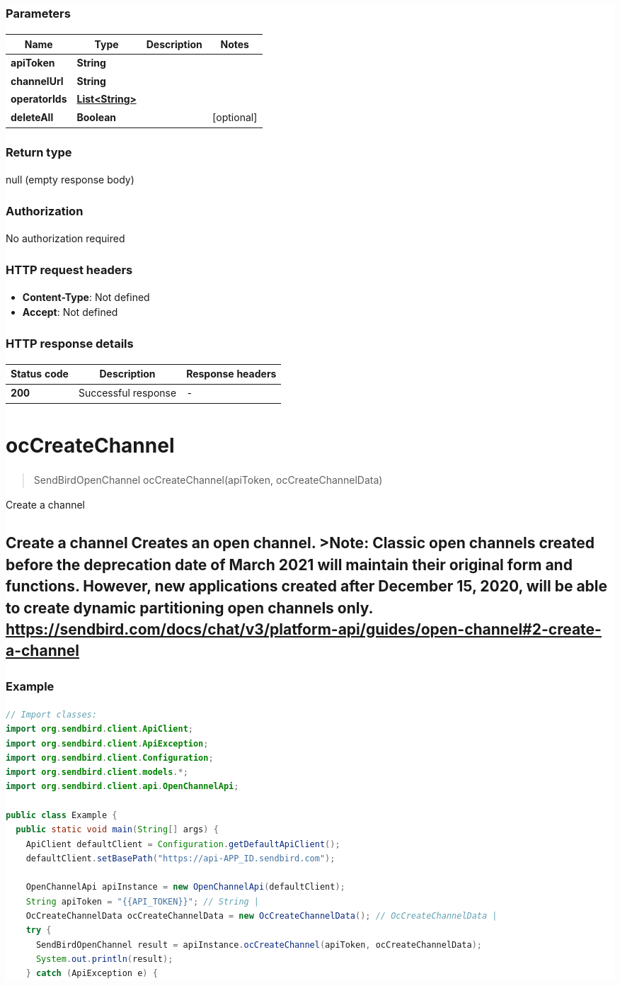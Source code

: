 ### Parameters

Name | Type | Description  | Notes
------------- | ------------- | ------------- | -------------
 **apiToken** | **String**|  |
 **channelUrl** | **String**|  |
 **operatorIds** | [**List&lt;String&gt;**](String.md)|  |
 **deleteAll** | **Boolean**|  | [optional]

### Return type

null (empty response body)

### Authorization

No authorization required

### HTTP request headers

 - **Content-Type**: Not defined
 - **Accept**: Not defined

### HTTP response details
| Status code | Description | Response headers |
|-------------|-------------|------------------|
**200** | Successful response |  -  |

<a name="ocCreateChannel"></a>
# **ocCreateChannel**
> SendBirdOpenChannel ocCreateChannel(apiToken, ocCreateChannelData)

Create a channel

## Create a channel  Creates an open channel.  &gt;__Note__: Classic open channels created before the deprecation date of March 2021 will maintain their original form and functions. However, new applications created after December 15, 2020, will be able to create dynamic partitioning open channels only.  https://sendbird.com/docs/chat/v3/platform-api/guides/open-channel#2-create-a-channel

### Example
```java
// Import classes:
import org.sendbird.client.ApiClient;
import org.sendbird.client.ApiException;
import org.sendbird.client.Configuration;
import org.sendbird.client.models.*;
import org.sendbird.client.api.OpenChannelApi;

public class Example {
  public static void main(String[] args) {
    ApiClient defaultClient = Configuration.getDefaultApiClient();
    defaultClient.setBasePath("https://api-APP_ID.sendbird.com");

    OpenChannelApi apiInstance = new OpenChannelApi(defaultClient);
    String apiToken = "{{API_TOKEN}}"; // String | 
    OcCreateChannelData ocCreateChannelData = new OcCreateChannelData(); // OcCreateChannelData | 
    try {
      SendBirdOpenChannel result = apiInstance.ocCreateChannel(apiToken, ocCreateChannelData);
      System.out.println(result);
    } catch (ApiException e) {
```